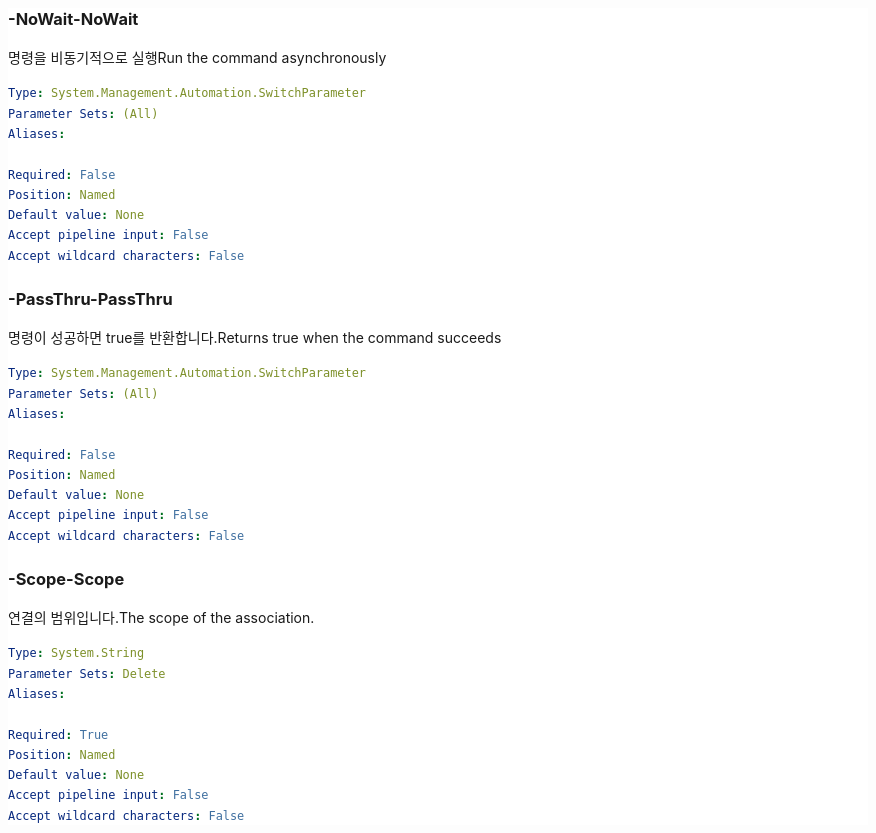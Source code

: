 ### <span data-ttu-id="40602-123">-NoWait</span><span class="sxs-lookup"><span data-stu-id="40602-123">-NoWait</span></span>
<span data-ttu-id="40602-124">명령을 비동기적으로 실행</span><span class="sxs-lookup"><span data-stu-id="40602-124">Run the command asynchronously</span></span>

```yaml
Type: System.Management.Automation.SwitchParameter
Parameter Sets: (All)
Aliases:

Required: False
Position: Named
Default value: None
Accept pipeline input: False
Accept wildcard characters: False
```

### <span data-ttu-id="40602-125">-PassThru</span><span class="sxs-lookup"><span data-stu-id="40602-125">-PassThru</span></span>
<span data-ttu-id="40602-126">명령이 성공하면 true를 반환합니다.</span><span class="sxs-lookup"><span data-stu-id="40602-126">Returns true when the command succeeds</span></span>

```yaml
Type: System.Management.Automation.SwitchParameter
Parameter Sets: (All)
Aliases:

Required: False
Position: Named
Default value: None
Accept pipeline input: False
Accept wildcard characters: False
```

### <span data-ttu-id="40602-127">-Scope</span><span class="sxs-lookup"><span data-stu-id="40602-127">-Scope</span></span>
<span data-ttu-id="40602-128">연결의 범위입니다.</span><span class="sxs-lookup"><span data-stu-id="40602-128">The scope of the association.</span></span>

```yaml
Type: System.String
Parameter Sets: Delete
Aliases:

Required: True
Position: Named
Default value: None
Accept pipeline input: False
Accept wildcard characters: False
```
